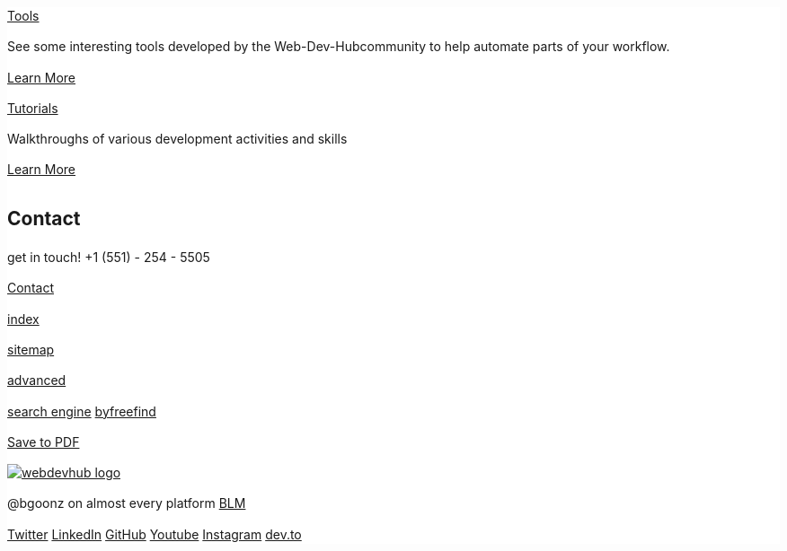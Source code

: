 [Tools](/docs/tools/)

See some interesting tools developed by the Web-Dev-Hubcommunity to help automate parts of your workflow.

[Learn More](/docs/tools/)

[Tutorials](/docs/tutorials/)

Walkthroughs of various development activities and skills

[Learn More](/docs/tutorials/)

## Contact

get in touch! +1 (551) - 254 - 5505

[Contact](/docs/faq/contact)

[index](https://search.freefind.com/siteindex.html?si=14588965)

[sitemap](https://search.freefind.com/find.html?si=14588965&m=0&p=0)

[advanced](https://search.freefind.com/find.html?si=14588965&pid=a)

[search engine](https://www.freefind.com) [byfreefind](https://www.freefind.com)

[Save to PDF](//pdfcrowd.com/url_to_pdf/?)

[![webdevhub logo](https://d33wubrfki0l68.cloudfront.net/e5662f0d4f3e7730aea1a0faf7ff09ea20184700/6ca0b/images/dgqlkqjtmk.png)](/)

@bgoonz on almost every platform [BLM](https://random-static-html-deploys.netlify.app/blm.html)

[Twitter](https://twitter.com/bgooonz) [LinkedIn](https://www.linkedin.com/in/bryan-guner-046199128/) [GitHub](https://github.com/bgoonz) [Youtube](https://www.youtube.com/channel/UC9-rYyUMsnEBK8G8fCyrXXA) [Instagram](https://www.instagram.com/bgoonz/?hl=en) [dev.to](https://dev.to/bgoonz)
